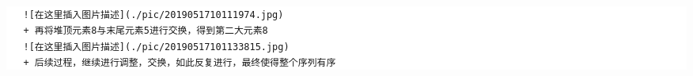        ![在这里插入图片描述](./pic/2019051710111974.jpg)
       + 再将堆顶元素8与末尾元素5进行交换，得到第二大元素8
       ![在这里插入图片描述](./pic/20190517101133815.jpg)
       + 后续过程，继续进行调整，交换，如此反复进行，最终使得整个序列有序